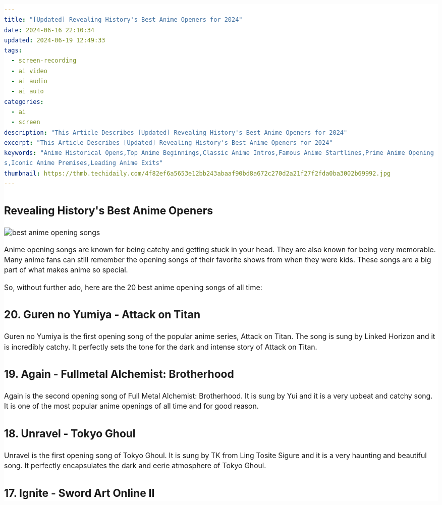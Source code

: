 ```yaml
---
title: "[Updated] Revealing History's Best Anime Openers for 2024"
date: 2024-06-16 22:10:34
updated: 2024-06-19 12:49:33
tags: 
  - screen-recording
  - ai video
  - ai audio
  - ai auto
categories: 
  - ai
  - screen
description: "This Article Describes [Updated] Revealing History's Best Anime Openers for 2024"
excerpt: "This Article Describes [Updated] Revealing History's Best Anime Openers for 2024"
keywords: "Anime Historical Opens,Top Anime Beginnings,Classic Anime Intros,Famous Anime Startlines,Prime Anime Openings,Iconic Anime Premises,Leading Anime Exits"
thumbnail: https://thmb.techidaily.com/4f82ef6a5653e12bb243abaaf90bd8a672c270d2a21f27f2fda0ba3002b69992.jpg
---
```


## Revealing History's Best Anime Openers

![best anime opening songs](https://images.wondershare.com/filmora/article-images/2022/11/best-anime-opening-songs.jpg)

Anime opening songs are known for being catchy and getting stuck in your head. They are also known for being very memorable. Many anime fans can still remember the opening songs of their favorite shows from when they were kids. These songs are a big part of what makes anime so special.

So, without further ado, here are the 20 best anime opening songs of all time:

## 20\. Guren no Yumiya - Attack on Titan

Guren no Yumiya is the first opening song of the popular anime series, Attack on Titan. The song is sung by Linked Horizon and it is incredibly catchy. It perfectly sets the tone for the dark and intense story of Attack on Titan.

## 19\. Again - Fullmetal Alchemist: Brotherhood

Again is the second opening song of Full Metal Alchemist: Brotherhood. It is sung by Yui and it is a very upbeat and catchy song. It is one of the most popular anime openings of all time and for good reason.

## 18\. Unravel - Tokyo Ghoul

Unravel is the first opening song of Tokyo Ghoul. It is sung by TK from Ling Tosite Sigure and it is a very haunting and beautiful song. It perfectly encapsulates the dark and eerie atmosphere of Tokyo Ghoul.

## 17\. Ignite - Sword Art Online II
